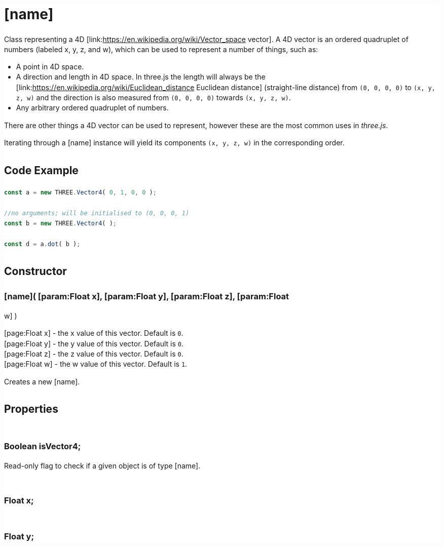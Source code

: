 # [name]

Class representing a 4D [link:https://en.wikipedia.org/wiki/Vector_space
vector]. A 4D vector is an ordered quadruplet of numbers (labeled x, y, z, and
w), which can be used to represent a number of things, such as:

  * A point in 4D space.
  * A direction and length in 4D space. In three.js the length will always be the [link:https://en.wikipedia.org/wiki/Euclidean_distance Euclidean distance] (straight-line distance) from `(0, 0, 0, 0)` to `(x, y, z, w)` and the direction is also measured from `(0, 0, 0, 0)` towards `(x, y, z, w)`. 
  * Any arbitrary ordered quadruplet of numbers.

There are other things a 4D vector can be used to represent, however these are
the most common uses in *three.js*.

Iterating through a [name] instance will yield its components `(x, y, z, w)`
in the corresponding order.

## Code Example

  
```ts  
const a = new THREE.Vector4( 0, 1, 0, 0 );  
  
//no arguments; will be initialised to (0, 0, 0, 1)  
const b = new THREE.Vector4( );  
  
const d = a.dot( b );  
```  

## Constructor

###  [name]( [param:Float x], [param:Float y], [param:Float z], [param:Float
w] )

[page:Float x] - the x value of this vector. Default is `0`.  
[page:Float y] - the y value of this vector. Default is `0`.  
[page:Float z] - the z value of this vector. Default is `0`.  
[page:Float w] - the w value of this vector. Default is `1`.  
  
Creates a new [name].

## Properties

### <br/> Boolean isVector4; <br/>

Read-only flag to check if a given object is of type [name].

### <br/> Float x; <br/>

### <br/> Float y; <br/>
